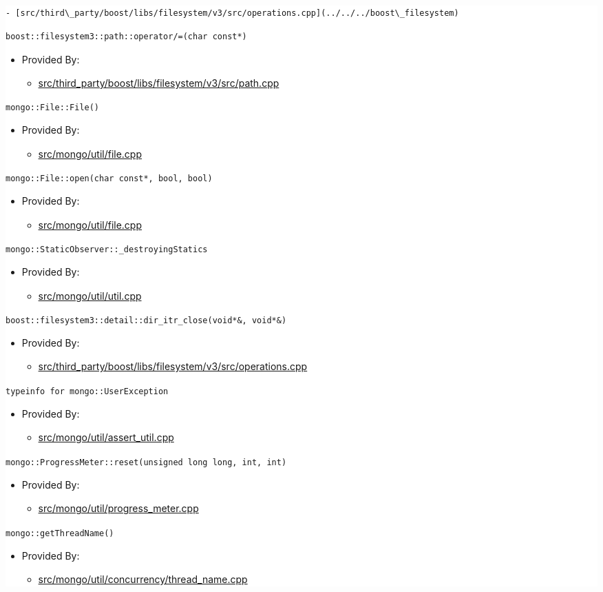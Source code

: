     - [src/third\_party/boost/libs/filesystem/v3/src/operations.cpp](../../../boost\_filesystem)

<div></div>

    boost::filesystem3::path::operator/=(char const*)

- Provided By:

    - [src/third\_party/boost/libs/filesystem/v3/src/path.cpp](../../../boost\_filesystem)

<div></div>

    mongo::File::File()

- Provided By:

    - [src/mongo/util/file.cpp](../../../file\_interface)

<div></div>

    mongo::File::open(char const*, bool, bool)

- Provided By:

    - [src/mongo/util/file.cpp](../../../file\_interface)

<div></div>

    mongo::StaticObserver::_destroyingStatics

- Provided By:

    - [src/mongo/util/util.cpp](../../../utilities)

<div></div>

    boost::filesystem3::detail::dir_itr_close(void*&, void*&)

- Provided By:

    - [src/third\_party/boost/libs/filesystem/v3/src/operations.cpp](../../../boost\_filesystem)

<div></div>

    typeinfo for mongo::UserException

- Provided By:

    - [src/mongo/util/assert\_util.cpp](../../../utilities)

<div></div>

    mongo::ProgressMeter::reset(unsigned long long, int, int)

- Provided By:

    - [src/mongo/util/progress\_meter.cpp](../../../utilities)

<div></div>

    mongo::getThreadName()

- Provided By:

    - [src/mongo/util/concurrency/thread\_name.cpp](../../../utilities)
